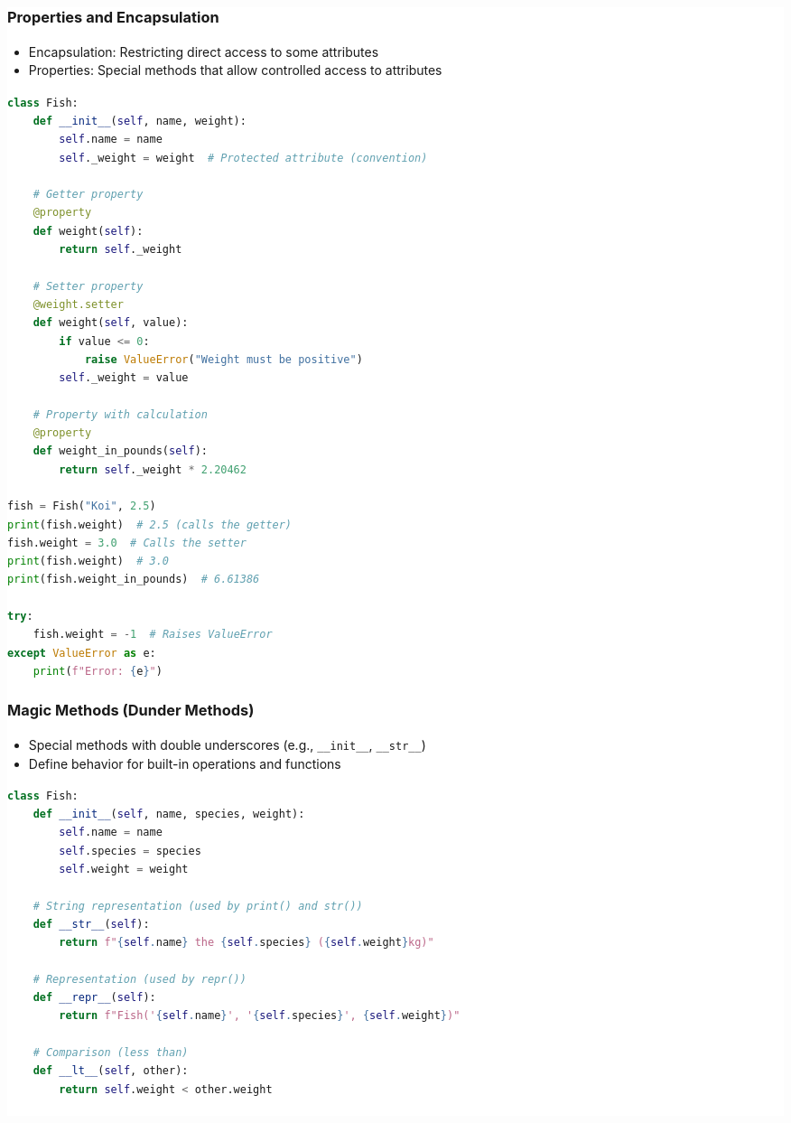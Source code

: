 ```python
```

### Properties and Encapsulation
- Encapsulation: Restricting direct access to some attributes
- Properties: Special methods that allow controlled access to attributes

```python
class Fish:
    def __init__(self, name, weight):
        self.name = name
        self._weight = weight  # Protected attribute (convention)
    
    # Getter property
    @property
    def weight(self):
        return self._weight
    
    # Setter property
    @weight.setter
    def weight(self, value):
        if value <= 0:
            raise ValueError("Weight must be positive")
        self._weight = value
    
    # Property with calculation
    @property
    def weight_in_pounds(self):
        return self._weight * 2.20462

fish = Fish("Koi", 2.5)
print(fish.weight)  # 2.5 (calls the getter)
fish.weight = 3.0  # Calls the setter
print(fish.weight)  # 3.0
print(fish.weight_in_pounds)  # 6.61386

try:
    fish.weight = -1  # Raises ValueError
except ValueError as e:
    print(f"Error: {e}")
```

### Magic Methods (Dunder Methods)
- Special methods with double underscores (e.g., `__init__`, `__str__`)
- Define behavior for built-in operations and functions

```python
class Fish:
    def __init__(self, name, species, weight):
        self.name = name
        self.species = species
        self.weight = weight
    
    # String representation (used by print() and str())
    def __str__(self):
        return f"{self.name} the {self.species} ({self.weight}kg)"
    
    # Representation (used by repr())
    def __repr__(self):
        return f"Fish('{self.name}', '{self.species}', {self.weight})"
    
    # Comparison (less than)
    def __lt__(self, other):
        return self.weight < other.weight
    
```
